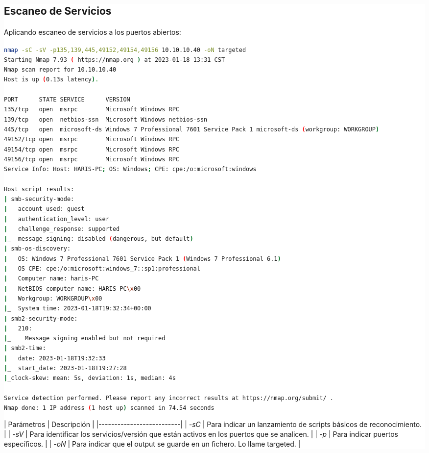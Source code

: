 <h2 id="Servicios">Escaneo de Servicios</h2>

Aplicando escaneo de servicios a los puertos abiertos:
```bash
nmap -sC -sV -p135,139,445,49152,49154,49156 10.10.10.40 -oN targeted              
Starting Nmap 7.93 ( https://nmap.org ) at 2023-01-18 13:31 CST
Nmap scan report for 10.10.10.40
Host is up (0.13s latency).

PORT      STATE SERVICE      VERSION
135/tcp   open  msrpc        Microsoft Windows RPC
139/tcp   open  netbios-ssn  Microsoft Windows netbios-ssn
445/tcp   open  microsoft-ds Windows 7 Professional 7601 Service Pack 1 microsoft-ds (workgroup: WORKGROUP)
49152/tcp open  msrpc        Microsoft Windows RPC
49154/tcp open  msrpc        Microsoft Windows RPC
49156/tcp open  msrpc        Microsoft Windows RPC
Service Info: Host: HARIS-PC; OS: Windows; CPE: cpe:/o:microsoft:windows

Host script results:
| smb-security-mode: 
|   account_used: guest
|   authentication_level: user
|   challenge_response: supported
|_  message_signing: disabled (dangerous, but default)
| smb-os-discovery: 
|   OS: Windows 7 Professional 7601 Service Pack 1 (Windows 7 Professional 6.1)
|   OS CPE: cpe:/o:microsoft:windows_7::sp1:professional
|   Computer name: haris-PC
|   NetBIOS computer name: HARIS-PC\x00
|   Workgroup: WORKGROUP\x00
|_  System time: 2023-01-18T19:32:34+00:00
| smb2-security-mode: 
|   210: 
|_    Message signing enabled but not required
| smb2-time: 
|   date: 2023-01-18T19:32:33
|_  start_date: 2023-01-18T19:27:28
|_clock-skew: mean: 5s, deviation: 1s, median: 4s

Service detection performed. Please report any incorrect results at https://nmap.org/submit/ .
Nmap done: 1 IP address (1 host up) scanned in 74.54 seconds
```

| Parámetros | Descripción |
|--------------------------|
| *-sC*      | Para indicar un lanzamiento de scripts básicos de reconocimiento. |
| *-sV*      | Para identificar los servicios/versión que están activos en los puertos que se analicen. |
| *-p*       | Para indicar puertos específicos. |
| *-oN*      | Para indicar que el output se guarde en un fichero. Lo llame targeted. |
